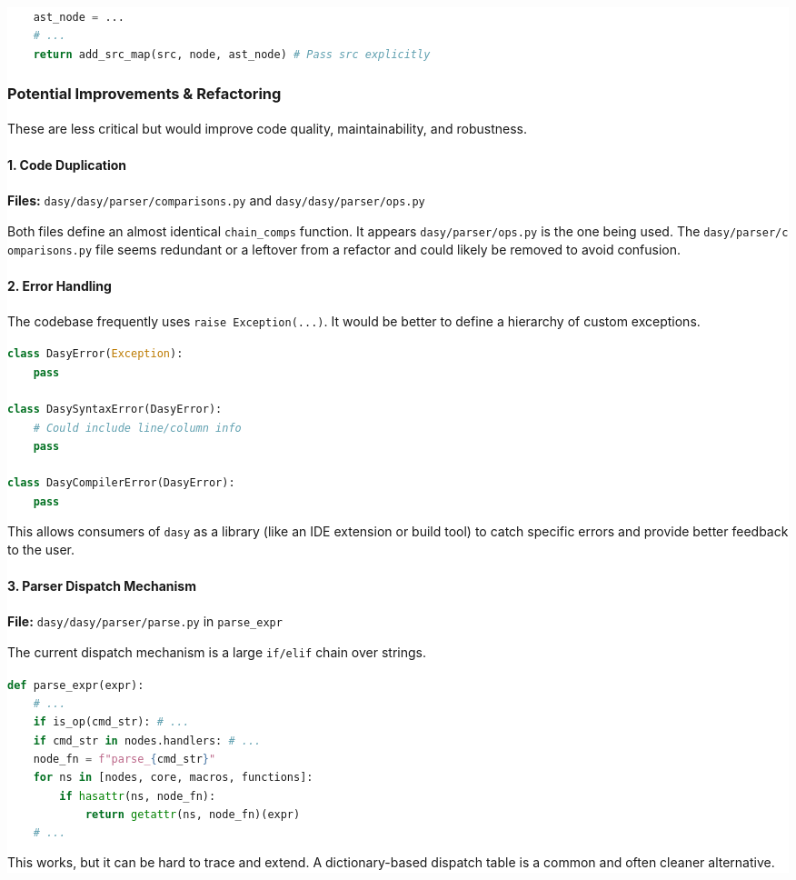 ```python
    ast_node = ...
    # ...
    return add_src_map(src, node, ast_node) # Pass src explicitly
```

### Potential Improvements & Refactoring

These are less critical but would improve code quality, maintainability, and robustness.

#### 1. Code Duplication

**Files:** `dasy/dasy/parser/comparisons.py` and `dasy/dasy/parser/ops.py`

Both files define an almost identical `chain_comps` function. It appears `dasy/parser/ops.py` is the one being used. The `dasy/parser/comparisons.py` file seems redundant or a leftover from a refactor and could likely be removed to avoid confusion.

#### 2. Error Handling

The codebase frequently uses `raise Exception(...)`. It would be better to define a hierarchy of custom exceptions.

```python
class DasyError(Exception):
    pass

class DasySyntaxError(DasyError):
    # Could include line/column info
    pass

class DasyCompilerError(DasyError):
    pass
```

This allows consumers of `dasy` as a library (like an IDE extension or build tool) to catch specific errors and provide better feedback to the user.

#### 3. Parser Dispatch Mechanism

**File:** `dasy/dasy/parser/parse.py` in `parse_expr`

The current dispatch mechanism is a large `if/elif` chain over strings.

```python
def parse_expr(expr):
    # ...
    if is_op(cmd_str): # ...
    if cmd_str in nodes.handlers: # ...
    node_fn = f"parse_{cmd_str}"
    for ns in [nodes, core, macros, functions]:
        if hasattr(ns, node_fn):
            return getattr(ns, node_fn)(expr)
    # ...
```

This works, but it can be hard to trace and extend. A dictionary-based dispatch table is a common and often cleaner alternative.
